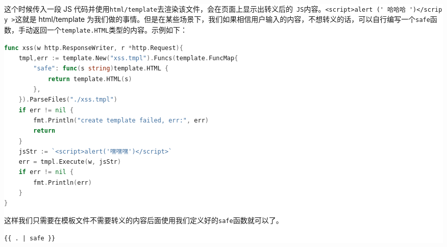 这个时候传入一段 JS 代码并使用`html/template`去渲染该文件，会在页面上显示出转义后的` JS`内容。`<script>alert (' 哈哈哈 ')</scripy >`这就是 html/template 为我们做的事情。但是在某些场景下，我们如果相信用户输入的内容，不想转义的话，可以自行编写一个`safe`函数，手动返回一个`template.HTML`类型的内容。示例如下：

```go
func xss(w http.ResponseWriter, r *http.Request){
	tmpl,err := template.New("xss.tmpl").Funcs(template.FuncMap{
		"safe": func(s string)template.HTML {
			return template.HTML(s)
		},
	}).ParseFiles("./xss.tmpl")
	if err != nil {
		fmt.Println("create template failed, err:", err)
		return
	}
	jsStr := `<script>alert('嘿嘿嘿')</script>`
	err = tmpl.Execute(w, jsStr)
	if err != nil {
		fmt.Println(err)
	}
}
```

这样我们只需要在模板文件不需要转义的内容后面使用我们定义好的`safe`函数就可以了。

```tmpl
{{ . | safe }}
```

